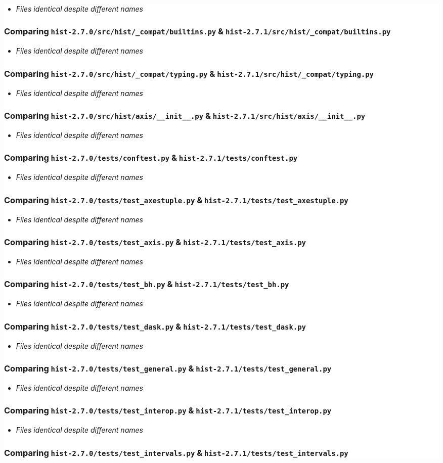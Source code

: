  * *Files identical despite different names*

### Comparing `hist-2.7.0/src/hist/_compat/builtins.py` & `hist-2.7.1/src/hist/_compat/builtins.py`

 * *Files identical despite different names*

### Comparing `hist-2.7.0/src/hist/_compat/typing.py` & `hist-2.7.1/src/hist/_compat/typing.py`

 * *Files identical despite different names*

### Comparing `hist-2.7.0/src/hist/axis/__init__.py` & `hist-2.7.1/src/hist/axis/__init__.py`

 * *Files identical despite different names*

### Comparing `hist-2.7.0/tests/conftest.py` & `hist-2.7.1/tests/conftest.py`

 * *Files identical despite different names*

### Comparing `hist-2.7.0/tests/test_axestuple.py` & `hist-2.7.1/tests/test_axestuple.py`

 * *Files identical despite different names*

### Comparing `hist-2.7.0/tests/test_axis.py` & `hist-2.7.1/tests/test_axis.py`

 * *Files identical despite different names*

### Comparing `hist-2.7.0/tests/test_bh.py` & `hist-2.7.1/tests/test_bh.py`

 * *Files identical despite different names*

### Comparing `hist-2.7.0/tests/test_dask.py` & `hist-2.7.1/tests/test_dask.py`

 * *Files identical despite different names*

### Comparing `hist-2.7.0/tests/test_general.py` & `hist-2.7.1/tests/test_general.py`

 * *Files identical despite different names*

### Comparing `hist-2.7.0/tests/test_interop.py` & `hist-2.7.1/tests/test_interop.py`

 * *Files identical despite different names*

### Comparing `hist-2.7.0/tests/test_intervals.py` & `hist-2.7.1/tests/test_intervals.py`
